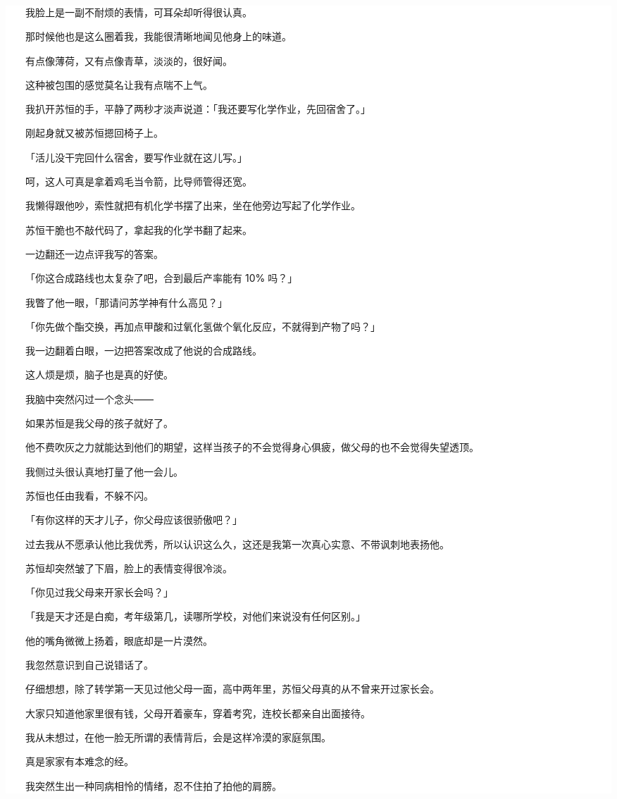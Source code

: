 &emsp;&emsp;我脸上是一副不耐烦的表情，可耳朵却听得很认真。  
  
&emsp;&emsp;那时候他也是这么圈着我，我能很清晰地闻见他身上的味道。  
  
&emsp;&emsp;有点像薄荷，又有点像青草，淡淡的，很好闻。  
  
&emsp;&emsp;这种被包围的感觉莫名让我有点喘不上气。  
  
&emsp;&emsp;我扒开苏恒的手，平静了两秒才淡声说道：「我还要写化学作业，先回宿舍了。」  
  
&emsp;&emsp;刚起身就又被苏恒摁回椅子上。  
  
&emsp;&emsp;「活儿没干完回什么宿舍，要写作业就在这儿写。」  
  
&emsp;&emsp;呵，这人可真是拿着鸡毛当令箭，比导师管得还宽。  
  
&emsp;&emsp;我懒得跟他吵，索性就把有机化学书摆了出来，坐在他旁边写起了化学作业。  
  
&emsp;&emsp;苏恒干脆也不敲代码了，拿起我的化学书翻了起来。  
  
&emsp;&emsp;一边翻还一边点评我写的答案。  
  
&emsp;&emsp;「你这合成路线也太复杂了吧，合到最后产率能有 10% 吗？」  
  
&emsp;&emsp;我瞥了他一眼，「那请问苏学神有什么高见？」  
  
&emsp;&emsp;「你先做个酯交换，再加点甲酸和过氧化氢做个氧化反应，不就得到产物了吗？」  
  
&emsp;&emsp;我一边翻着白眼，一边把答案改成了他说的合成路线。  
  
&emsp;&emsp;这人烦是烦，脑子也是真的好使。  
  
&emsp;&emsp;我脑中突然闪过一个念头——  
  
&emsp;&emsp;如果苏恒是我父母的孩子就好了。  
  
&emsp;&emsp;他不费吹灰之力就能达到他们的期望，这样当孩子的不会觉得身心俱疲，做父母的也不会觉得失望透顶。  
  
&emsp;&emsp;我侧过头很认真地打量了他一会儿。  
  
&emsp;&emsp;苏恒也任由我看，不躲不闪。  
  
&emsp;&emsp;「有你这样的天才儿子，你父母应该很骄傲吧？」  
  
&emsp;&emsp;过去我从不愿承认他比我优秀，所以认识这么久，这还是我第一次真心实意、不带讽刺地表扬他。  
  
&emsp;&emsp;苏恒却突然皱了下眉，脸上的表情变得很冷淡。  
  
&emsp;&emsp;「你见过我父母来开家长会吗？」  
  
&emsp;&emsp;「我是天才还是白痴，考年级第几，读哪所学校，对他们来说没有任何区别。」  
  
&emsp;&emsp;他的嘴角微微上扬着，眼底却是一片漠然。  
  
&emsp;&emsp;我忽然意识到自己说错话了。  
  
&emsp;&emsp;仔细想想，除了转学第一天见过他父母一面，高中两年里，苏恒父母真的从不曾来开过家长会。  
  
&emsp;&emsp;大家只知道他家里很有钱，父母开着豪车，穿着考究，连校长都亲自出面接待。  
  
&emsp;&emsp;我从未想过，在他一脸无所谓的表情背后，会是这样冷漠的家庭氛围。  
  
&emsp;&emsp;真是家家有本难念的经。  
  
&emsp;&emsp;我突然生出一种同病相怜的情绪，忍不住拍了拍他的肩膀。  
  
